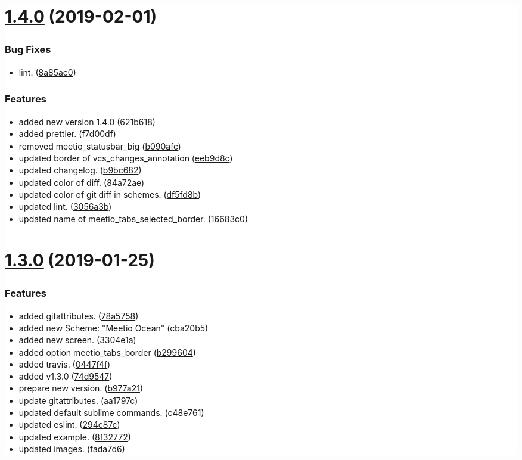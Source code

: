 

# [1.4.0](https://github.com/meetio-theme/sublime-meetio-theme/compare/1.3.0...1.4.0) (2019-02-01)


### Bug Fixes

* lint. ([8a85ac0](https://github.com/meetio-theme/sublime-meetio-theme/commit/8a85ac0e6779714d7814b1ebb9c3cb168b41820d))


### Features

* added new version 1.4.0 ([621b618](https://github.com/meetio-theme/sublime-meetio-theme/commit/621b61801ec2cc618b7531c1e6079043039c3cc0))
* added prettier. ([f7d00df](https://github.com/meetio-theme/sublime-meetio-theme/commit/f7d00dfd2088e4b9d9e38e754f57578678a9e989))
* removed meetio_statusbar_big ([b090afc](https://github.com/meetio-theme/sublime-meetio-theme/commit/b090afcc2dca35d14b5547a23584831a47b6cca7))
* updated border of vcs_changes_annotation ([eeb9d8c](https://github.com/meetio-theme/sublime-meetio-theme/commit/eeb9d8cc07b1acfd9e080fb89550317a1d2a82bf))
* updated changelog. ([b9bc682](https://github.com/meetio-theme/sublime-meetio-theme/commit/b9bc682b0b60cd8b6c0e22b6ede7049b39c72fba))
* updated color of diff. ([84a72ae](https://github.com/meetio-theme/sublime-meetio-theme/commit/84a72ae5da3916856c20995175d1dace7ee58601))
* updated color of git diff in schemes. ([df5fd8b](https://github.com/meetio-theme/sublime-meetio-theme/commit/df5fd8be0e6f693ac62c2f631edd985254078f49))
* updated lint. ([3056a3b](https://github.com/meetio-theme/sublime-meetio-theme/commit/3056a3b41a296d4670525d27f71eea17d14bdb73))
* updated name of meetio_tabs_selected_border. ([16683c0](https://github.com/meetio-theme/sublime-meetio-theme/commit/16683c0056e81d9470c342ffbf48f85ada82ebe2))



# [1.3.0](https://github.com/meetio-theme/sublime-meetio-theme/compare/1.2.0...1.3.0) (2019-01-25)


### Features

* added gitattributes. ([78a5758](https://github.com/meetio-theme/sublime-meetio-theme/commit/78a57582de3e0ded42e98a75edc7e24e4b989d80))
* added new Scheme: "Meetio Ocean" ([cba20b5](https://github.com/meetio-theme/sublime-meetio-theme/commit/cba20b50c0d65cb39f45b3aabcd5a2c15e663ac5))
* added new screen. ([3304e1a](https://github.com/meetio-theme/sublime-meetio-theme/commit/3304e1a3d292bc1eb285c48b6edf7e3254758cb7))
* added option meetio_tabs_border ([b299604](https://github.com/meetio-theme/sublime-meetio-theme/commit/b299604a20bdfea3319b263769ce6da171e3f45f))
* added travis. ([0447f4f](https://github.com/meetio-theme/sublime-meetio-theme/commit/0447f4fa9b673f8b564acf780a1ba7f3a730f558))
* added v1.3.0 ([74d9547](https://github.com/meetio-theme/sublime-meetio-theme/commit/74d95478e4b3c6e0023e265977273dc5077da8d4))
* prepare new version. ([b977a21](https://github.com/meetio-theme/sublime-meetio-theme/commit/b977a213b1693e3c395913e772afb49dc7ff5e8b))
* update gitattributes. ([aa1797c](https://github.com/meetio-theme/sublime-meetio-theme/commit/aa1797cf72023c7e0c2e385fd57b8c14d9338e3f))
* updated default sublime commands. ([c48e761](https://github.com/meetio-theme/sublime-meetio-theme/commit/c48e761eaf3dc1cf741e7ef30576342ef34efae1))
* updated eslint. ([294c87c](https://github.com/meetio-theme/sublime-meetio-theme/commit/294c87c3f4ae3ba7adfd52913d7395eb166acb9d))
* updated example. ([8f32772](https://github.com/meetio-theme/sublime-meetio-theme/commit/8f327725d5b072dd2cb170fc200bba6699a0dcbc))
* updated images. ([fada7d6](https://github.com/meetio-theme/sublime-meetio-theme/commit/fada7d6f4b378b10eb6ce6ac7f0881482947df58))